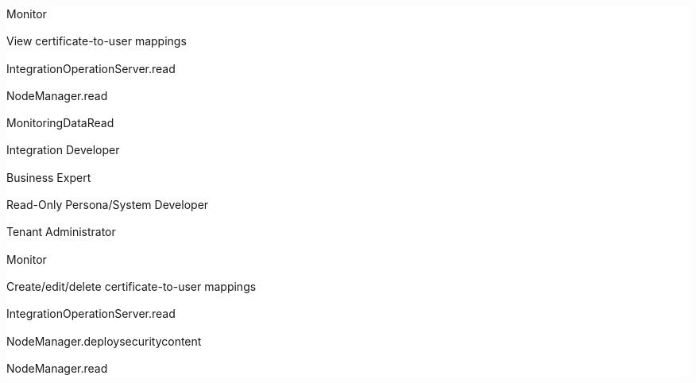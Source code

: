 Monitor



</td>
<td valign="top">

View certificate-to-user mappings



</td>
<td valign="top">

IntegrationOperationServer.read

NodeManager.read



</td>
<td valign="top">

MonitoringDataRead



</td>
<td valign="top">

Integration Developer

Business Expert

Read-Only Persona/System Developer

Tenant Administrator



</td>
</tr>
<tr>
<td valign="top">

Monitor



</td>
<td valign="top">

Create/edit/delete certificate-to-user mappings



</td>
<td valign="top">

IntegrationOperationServer.read

NodeManager.deploysecuritycontent

NodeManager.read



</td>
<td valign="top">
